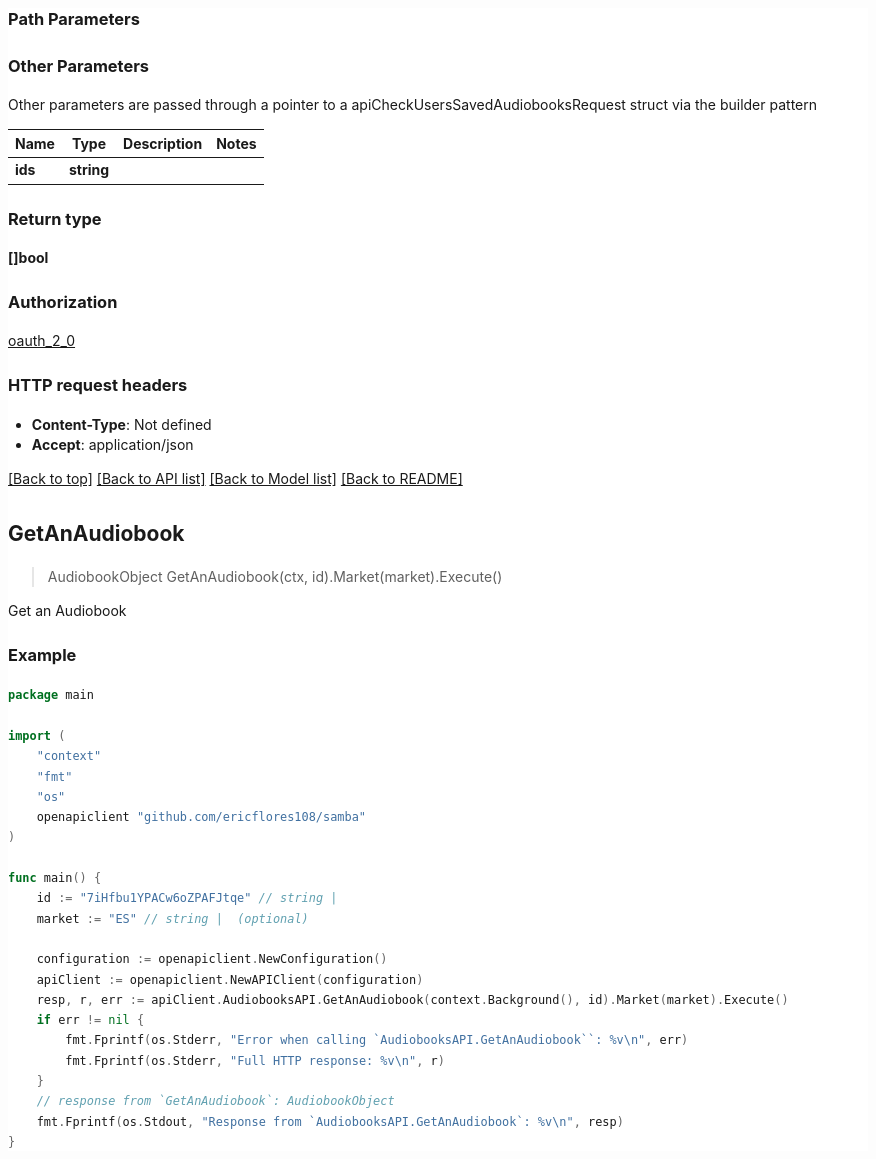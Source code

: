 ### Path Parameters



### Other Parameters

Other parameters are passed through a pointer to a apiCheckUsersSavedAudiobooksRequest struct via the builder pattern


Name | Type | Description  | Notes
------------- | ------------- | ------------- | -------------
 **ids** | **string** |  | 

### Return type

**[]bool**

### Authorization

[oauth_2_0](../README.md#oauth_2_0)

### HTTP request headers

- **Content-Type**: Not defined
- **Accept**: application/json

[[Back to top]](#) [[Back to API list]](../README.md#documentation-for-api-endpoints)
[[Back to Model list]](../README.md#documentation-for-models)
[[Back to README]](../README.md)


## GetAnAudiobook

> AudiobookObject GetAnAudiobook(ctx, id).Market(market).Execute()

Get an Audiobook 



### Example

```go
package main

import (
	"context"
	"fmt"
	"os"
	openapiclient "github.com/ericflores108/samba"
)

func main() {
	id := "7iHfbu1YPACw6oZPAFJtqe" // string | 
	market := "ES" // string |  (optional)

	configuration := openapiclient.NewConfiguration()
	apiClient := openapiclient.NewAPIClient(configuration)
	resp, r, err := apiClient.AudiobooksAPI.GetAnAudiobook(context.Background(), id).Market(market).Execute()
	if err != nil {
		fmt.Fprintf(os.Stderr, "Error when calling `AudiobooksAPI.GetAnAudiobook``: %v\n", err)
		fmt.Fprintf(os.Stderr, "Full HTTP response: %v\n", r)
	}
	// response from `GetAnAudiobook`: AudiobookObject
	fmt.Fprintf(os.Stdout, "Response from `AudiobooksAPI.GetAnAudiobook`: %v\n", resp)
}
```
